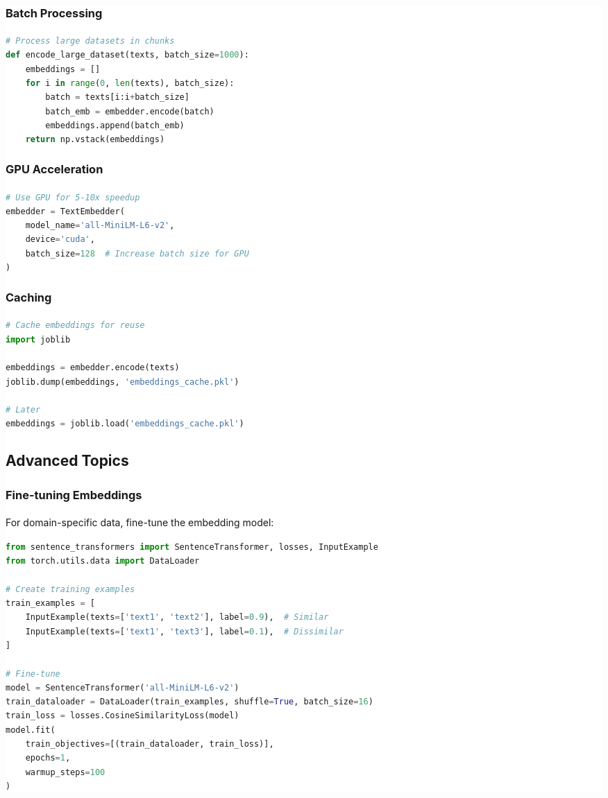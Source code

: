 ### Batch Processing

```python
# Process large datasets in chunks
def encode_large_dataset(texts, batch_size=1000):
    embeddings = []
    for i in range(0, len(texts), batch_size):
        batch = texts[i:i+batch_size]
        batch_emb = embedder.encode(batch)
        embeddings.append(batch_emb)
    return np.vstack(embeddings)
```

### GPU Acceleration

```python
# Use GPU for 5-10x speedup
embedder = TextEmbedder(
    model_name='all-MiniLM-L6-v2',
    device='cuda',
    batch_size=128  # Increase batch size for GPU
)
```

### Caching

```python
# Cache embeddings for reuse
import joblib

embeddings = embedder.encode(texts)
joblib.dump(embeddings, 'embeddings_cache.pkl')

# Later
embeddings = joblib.load('embeddings_cache.pkl')
```

## Advanced Topics

### Fine-tuning Embeddings

For domain-specific data, fine-tune the embedding model:

```python
from sentence_transformers import SentenceTransformer, losses, InputExample
from torch.utils.data import DataLoader

# Create training examples
train_examples = [
    InputExample(texts=['text1', 'text2'], label=0.9),  # Similar
    InputExample(texts=['text1', 'text3'], label=0.1),  # Dissimilar
]

# Fine-tune
model = SentenceTransformer('all-MiniLM-L6-v2')
train_dataloader = DataLoader(train_examples, shuffle=True, batch_size=16)
train_loss = losses.CosineSimilarityLoss(model)
model.fit(
    train_objectives=[(train_dataloader, train_loss)],
    epochs=1,
    warmup_steps=100
)
```
